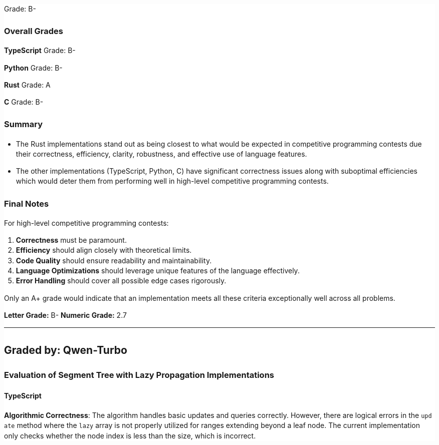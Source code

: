 Grade: B-

### Overall Grades

**TypeScript**
Grade: B-

**Python**
Grade: B-

**Rust**
Grade: A

**C**
Grade: B-

### Summary

- The Rust implementations stand out as being closest to what would be expected in competitive programming contests due their correctness, efficiency, clarity, robustness, and effective use of language features.
  
- The other implementations (TypeScript, Python, C) have significant correctness issues along with suboptimal efficiencies which would deter them from performing well in high-level competitive programming contests. 

### Final Notes

For high-level competitive programming contests:
1. **Correctness** must be paramount.
2. **Efficiency** should align closely with theoretical limits.
3. **Code Quality** should ensure readability and maintainability.
4. **Language Optimizations** should leverage unique features of the language effectively.
5. **Error Handling** should cover all possible edge cases rigorously.

Only an A+ grade would indicate that an implementation meets all these criteria exceptionally well across all problems.

**Letter Grade:** B-
**Numeric Grade:** 2.7

---

## Graded by: Qwen-Turbo

### Evaluation of Segment Tree with Lazy Propagation Implementations

#### TypeScript
**Algorithmic Correctness**:
The algorithm handles basic updates and queries correctly. However, there are logical errors in the `update` method where the `lazy` array is not properly utilized for ranges extending beyond a leaf node. The current implementation only checks whether the node index is less than the size, which is incorrect.
